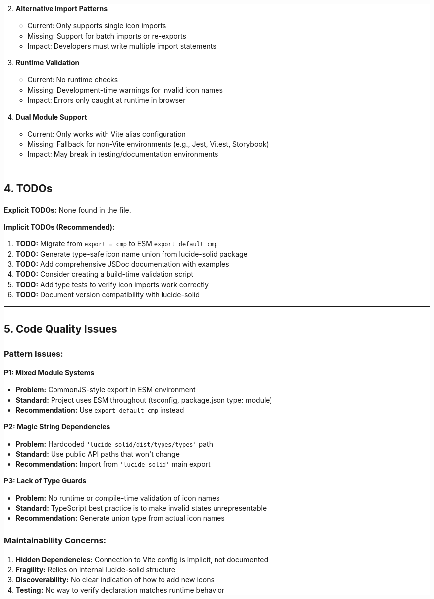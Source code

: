 2. **Alternative Import Patterns**
   - Current: Only supports single icon imports
   - Missing: Support for batch imports or re-exports
   - Impact: Developers must write multiple import statements

3. **Runtime Validation**
   - Current: No runtime checks
   - Missing: Development-time warnings for invalid icon names
   - Impact: Errors only caught at runtime in browser

4. **Dual Module Support**
   - Current: Only works with Vite alias configuration
   - Missing: Fallback for non-Vite environments (e.g., Jest, Vitest, Storybook)
   - Impact: May break in testing/documentation environments

---

## 4. TODOs

**Explicit TODOs:** None found in the file.

**Implicit TODOs (Recommended):**

1. **TODO:** Migrate from `export = cmp` to ESM `export default cmp`
2. **TODO:** Generate type-safe icon name union from lucide-solid package
3. **TODO:** Add comprehensive JSDoc documentation with examples
4. **TODO:** Consider creating a build-time validation script
5. **TODO:** Add type tests to verify icon imports work correctly
6. **TODO:** Document version compatibility with lucide-solid

---

## 5. Code Quality Issues

### Pattern Issues:

**P1: Mixed Module Systems**
- **Problem:** CommonJS-style export in ESM environment
- **Standard:** Project uses ESM throughout (tsconfig, package.json type: module)
- **Recommendation:** Use `export default cmp` instead

**P2: Magic String Dependencies**
- **Problem:** Hardcoded `'lucide-solid/dist/types/types'` path
- **Standard:** Use public API paths that won't change
- **Recommendation:** Import from `'lucide-solid'` main export

**P3: Lack of Type Guards**
- **Problem:** No runtime or compile-time validation of icon names
- **Standard:** TypeScript best practice is to make invalid states unrepresentable
- **Recommendation:** Generate union type from actual icon names

### Maintainability Concerns:

1. **Hidden Dependencies:** Connection to Vite config is implicit, not documented
2. **Fragility:** Relies on internal lucide-solid structure
3. **Discoverability:** No clear indication of how to add new icons
4. **Testing:** No way to verify declaration matches runtime behavior
